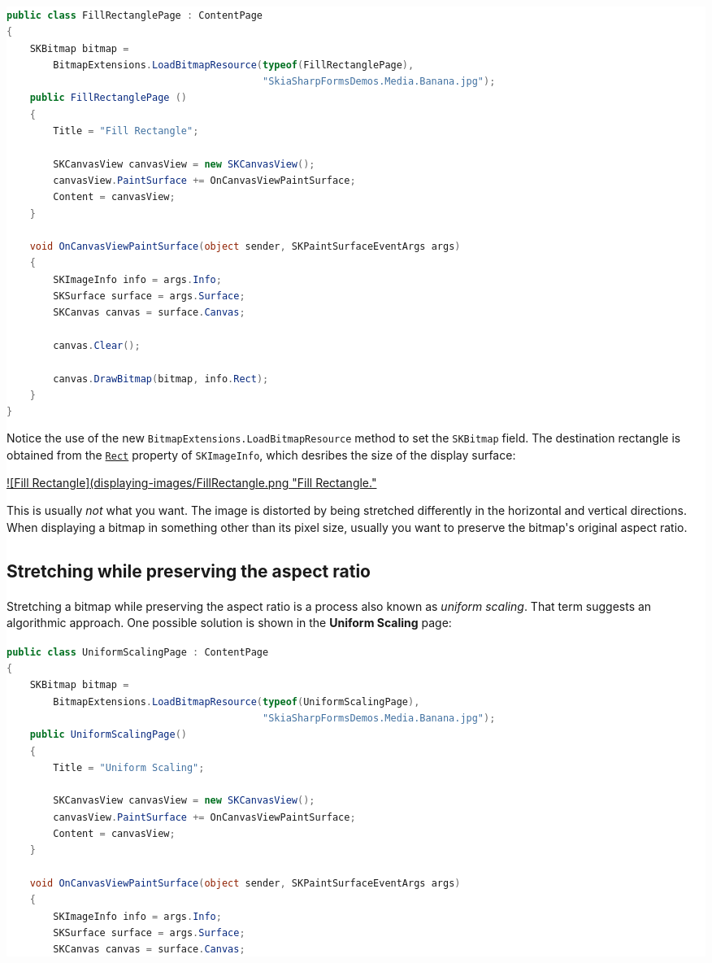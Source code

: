```csharp
public class FillRectanglePage : ContentPage
{
    SKBitmap bitmap =
        BitmapExtensions.LoadBitmapResource(typeof(FillRectanglePage),
                                            "SkiaSharpFormsDemos.Media.Banana.jpg");
    public FillRectanglePage ()
    {
        Title = "Fill Rectangle";

        SKCanvasView canvasView = new SKCanvasView();
        canvasView.PaintSurface += OnCanvasViewPaintSurface;
        Content = canvasView;
    }

    void OnCanvasViewPaintSurface(object sender, SKPaintSurfaceEventArgs args)
    {
        SKImageInfo info = args.Info;
        SKSurface surface = args.Surface;
        SKCanvas canvas = surface.Canvas;

        canvas.Clear();

        canvas.DrawBitmap(bitmap, info.Rect);
    }
}
```

Notice the use of the new `BitmapExtensions.LoadBitmapResource` method to set the `SKBitmap` field. The destination rectangle is obtained from the [`Rect`](xref:SkiaSharp.SKImageInfo.Rect) property of `SKImageInfo`, which desribes the size of the display surface:

[![Fill Rectangle](displaying-images/FillRectangle.png "Fill Rectangle."](displaying-images/FillRectangle-Large.png#lightbox)

This is usually _not_ what you want. The image is distorted by being stretched differently in the horizontal and vertical directions. When displaying a bitmap in something other than its pixel size, usually you want to preserve the bitmap's original aspect ratio.

## Stretching while preserving the aspect ratio

Stretching a bitmap while preserving the aspect ratio is a process also known as _uniform scaling_. That term suggests an algorithmic approach. One possible solution is shown in the **Uniform Scaling** page:

```csharp
public class UniformScalingPage : ContentPage
{
    SKBitmap bitmap =
        BitmapExtensions.LoadBitmapResource(typeof(UniformScalingPage),
                                            "SkiaSharpFormsDemos.Media.Banana.jpg");
    public UniformScalingPage()
    {
        Title = "Uniform Scaling";

        SKCanvasView canvasView = new SKCanvasView();
        canvasView.PaintSurface += OnCanvasViewPaintSurface;
        Content = canvasView;
    }

    void OnCanvasViewPaintSurface(object sender, SKPaintSurfaceEventArgs args)
    {
        SKImageInfo info = args.Info;
        SKSurface surface = args.Surface;
        SKCanvas canvas = surface.Canvas;

```